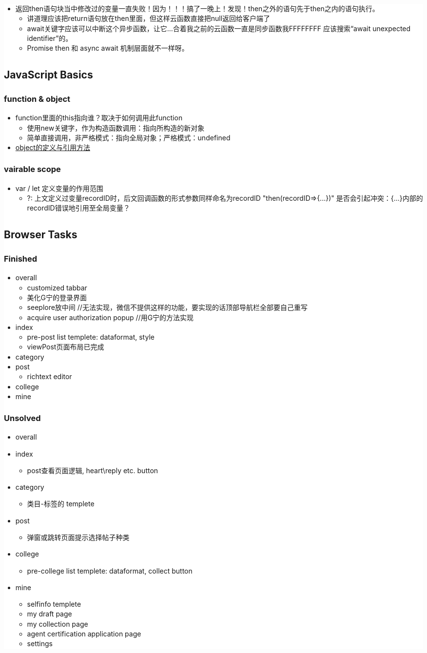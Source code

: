   - 返回then语句块当中修改过的变量一直失败！因为！！！搞了一晚上！发现！then之外的语句先于then之内的语句执行。
    - 讲道理应该把return语句放在then里面，但这样云函数直接把null返回给客户端了
    - await关键字应该可以中断这个异步函数，让它...合着我之前的云函数一直是同步函数我FFFFFFFF 应该搜索“await unexpected identifier”的。
    - Promise then 和 async await 机制层面就不一样呀。

## JavaScript Basics

### function & object

- function里面的this指向谁？取决于如何调用此function
  - 使用new关键字，作为构造函数调用：指向所构造的新对象
  - 简单直接调用，非严格模式：指向全局对象；严格模式：undefined
- [object的定义与引用方法](http://es6.ruanyifeng.com/#docs/object)

### vairable scope

- var / let 定义变量的作用范围
  - ?: 上文定义过变量recordID时，后文回调函数的形式参数同样命名为recordID "then(recordID=>{...})" 是否会引起冲突：{...}内部的recordID错误地引用至全局变量？

## Browser Tasks

### Finished

- overall
  - customized tabbar
  - 美化G宁的登录界面
  - seeplore放中间 //无法实现，微信不提供这样的功能，要实现的话顶部导航栏全部要自己重写
  - acquire user authorization popup //用G宁的方法实现
- index
  - pre-post list templete: dataformat, style
  - viewPost页面布局已完成
- category
- post
  - richtext editor
- college
- mine

### Unsolved

- overall

- index
  - post查看页面逻辑, heart\reply etc. button
- category
  - 类目-标签的 templete
- post
  - 弹窗或跳转页面提示选择帖子种类
- college
  - pre-college list templete: dataformat, collect button
- mine
  - selfinfo templete
  - my draft page
  - my collection page
  - agent certification application page
  - settings
